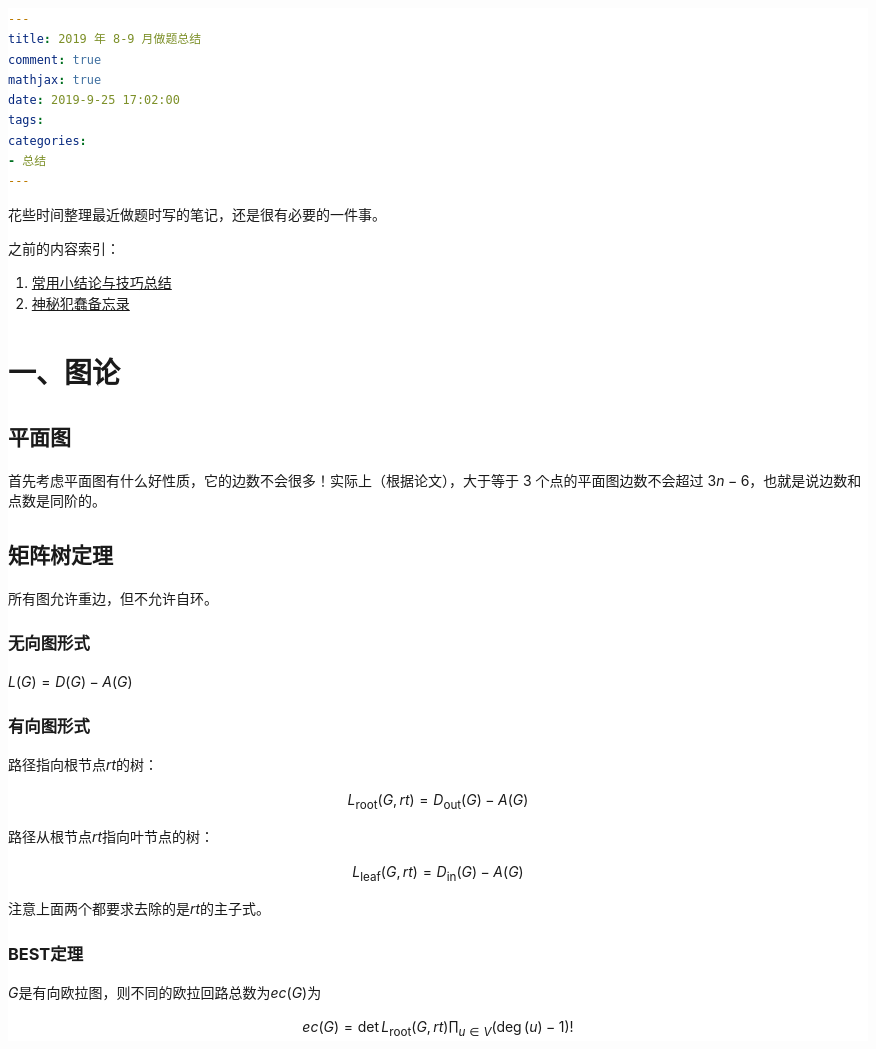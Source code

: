 ```yaml
---
title: 2019 年 8-9 月做题总结
comment: true
mathjax: true
date: 2019-9-25 17:02:00
tags:
categories:
- 总结
---
```


花些时间整理最近做题时写的笔记，还是很有必要的一件事。

之前的内容索引：

1. [常用小结论与技巧总结](conclusion/some-conclusion/#more)
2. [神秘犯蠢备忘录](conclusion/notes/#more)



# 一、图论

## 平面图

首先考虑平面图有什么好性质，它的边数不会很多！实际上（根据论文），大于等于 $3$ 个点的平面图边数不会超过 $3n-6$，也就是说边数和点数是同阶的。

## 矩阵树定理

所有图允许重边，但不允许自环。

### 无向图形式

$L(G) = D(G) - A(G)$

### 有向图形式

路径指向根节点$rt$的树：

$$L_{\mathrm{root}}(G, rt) = D_{\mathrm{out}}(G) - A(G)$$

路径从根节点$rt$指向叶节点的树：

$$L_{\mathrm{leaf}}(G, rt) = D_{\mathrm{in}}(G) - A(G)$$

注意上面两个都要求去除的是$rt$的主子式。

### BEST定理

$G$是有向欧拉图，则不同的欧拉回路总数为$ec(G)$为

$$
ec(G) = \det L_{\mathrm{root}}(G, rt) \prod_{u \in V} (\deg(u) -1)!
$$
